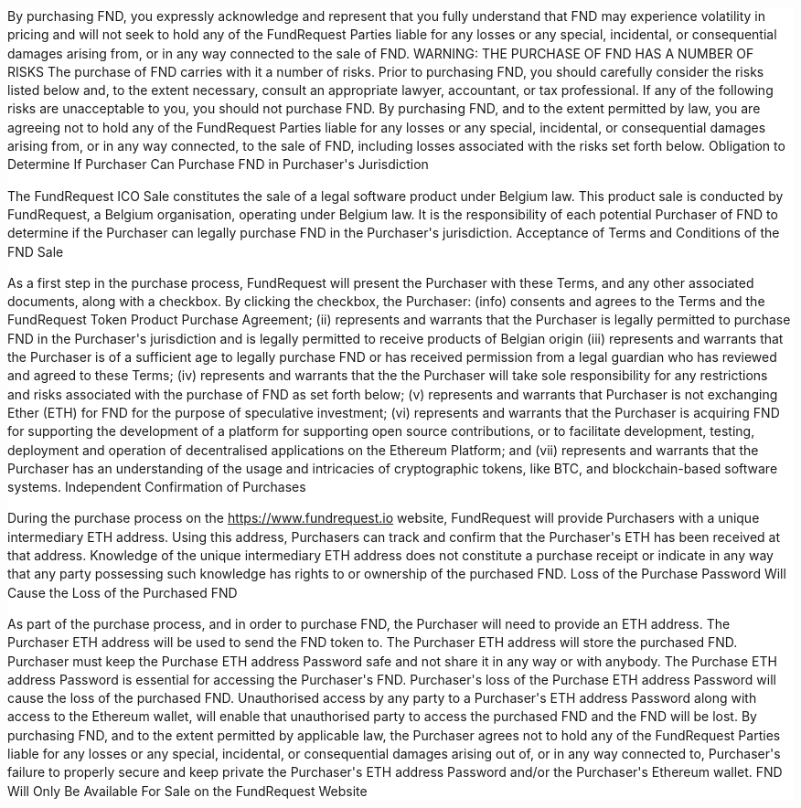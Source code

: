 By purchasing FND, you expressly acknowledge and represent that you fully understand that FND may experience volatility in pricing and will not seek to hold any of the FundRequest Parties liable for any losses or any special, incidental, or consequential damages arising from, or in any way connected to the sale of FND.
WARNING: THE PURCHASE OF FND HAS A NUMBER OF RISKS
The purchase of FND carries with it a number of risks. Prior to purchasing FND, you should carefully consider the risks listed below and, to the extent necessary, consult an appropriate lawyer, accountant, or tax professional. If any of the following risks are unacceptable to you, you should not purchase FND. By purchasing FND, and to the extent permitted by law, you are agreeing not to hold any of the FundRequest Parties liable for any losses or any special, incidental, or consequential damages arising from, or in any way connected, to the sale of FND, including losses associated with the risks set forth below.
Obligation to Determine If Purchaser Can Purchase FND in Purchaser's Jurisdiction

The FundRequest ICO Sale constitutes the sale of a legal software product under Belgium law. This product sale is conducted by FundRequest, a Belgium organisation, operating under Belgium law. It is the responsibility of each potential Purchaser of FND to determine if the Purchaser can legally purchase FND in the Purchaser's jurisdiction.
Acceptance of Terms and Conditions of the FND Sale

As a first step in the purchase process, FundRequest will present the Purchaser with these Terms, and any other associated documents, along with a checkbox. By clicking the checkbox, the Purchaser: (info) consents and agrees to the Terms and the FundRequest Token Product Purchase Agreement; (ii) represents and warrants that the Purchaser is legally permitted to purchase FND in the Purchaser's jurisdiction and is legally permitted to receive products of Belgian origin (iii) represents and warrants that the Purchaser is of a sufficient age to legally purchase FND or has received permission from a legal guardian who has reviewed and agreed to these Terms; (iv) represents and warrants that the the Purchaser will take sole responsibility for any restrictions and risks associated with the purchase of FND as set forth below; (v) represents and warrants that Purchaser is not exchanging Ether (ETH) for FND for the purpose of speculative investment; (vi) represents and warrants that the Purchaser is acquiring FND for supporting the development of a platform for supporting open source contributions, or to facilitate development, testing, deployment and operation of decentralised applications on the Ethereum Platform; and (vii) represents and warrants that the Purchaser has an understanding of the usage and intricacies of cryptographic tokens, like BTC, and blockchain-based software systems.
Independent Confirmation of Purchases

During the purchase process on the https://www.fundrequest.io website, FundRequest will provide Purchasers with a unique intermediary ETH address. Using this address, Purchasers can track and confirm that the Purchaser's ETH has been received at that address.
Knowledge of the unique intermediary ETH address does not constitute a purchase receipt or indicate in any way that any party possessing such knowledge has rights to or ownership of the purchased FND.
Loss of the Purchase Password Will Cause the Loss of the Purchased FND

As part of the purchase process, and in order to purchase FND, the Purchaser will need to provide an ETH address. The Purchaser ETH address will be used to send the FND token to. The Purchaser ETH address will store the purchased FND.
Purchaser must keep the Purchase ETH address Password safe and not share it in any way or with anybody. The Purchase ETH address Password is essential for accessing the Purchaser's FND. Purchaser's loss of the Purchase ETH address Password will cause the loss of the purchased FND. Unauthorised access by any party to a Purchaser's ETH address Password along with access to the Ethereum wallet, will enable that unauthorised party to access the purchased FND and the FND will be lost.
By purchasing FND, and to the extent permitted by applicable law, the Purchaser agrees not to hold any of the FundRequest Parties liable for any losses or any special, incidental, or consequential damages arising out of, or in any way connected to, Purchaser's failure to properly secure and keep private the Purchaser's ETH address Password and/or the Purchaser's Ethereum wallet.
FND Will Only Be Available For Sale on the FundRequest Website
